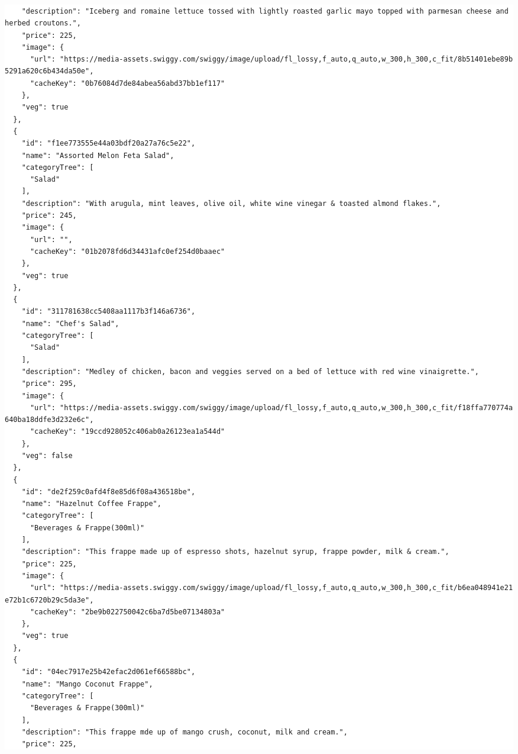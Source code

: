         "description": "Iceberg and romaine lettuce tossed with lightly roasted garlic mayo topped with parmesan cheese and herbed croutons.",
        "price": 225,
        "image": {
          "url": "https://media-assets.swiggy.com/swiggy/image/upload/fl_lossy,f_auto,q_auto,w_300,h_300,c_fit/8b51401ebe89b5291a620c6b434da50e",
          "cacheKey": "0b76084d7de84abea56abd37bb1ef117"
        },
        "veg": true
      },
      {
        "id": "f1ee773555e44a03bdf20a27a76c5e22",
        "name": "Assorted Melon Feta Salad",
        "categoryTree": [
          "Salad"
        ],
        "description": "With arugula, mint leaves, olive oil, white wine vinegar & toasted almond flakes.",
        "price": 245,
        "image": {
          "url": "",
          "cacheKey": "01b2078fd6d34431afc0ef254d0baaec"
        },
        "veg": true
      },
      {
        "id": "311781638cc5408aa1117b3f146a6736",
        "name": "Chef's Salad",
        "categoryTree": [
          "Salad"
        ],
        "description": "Medley of chicken, bacon and veggies served on a bed of lettuce with red wine vinaigrette.",
        "price": 295,
        "image": {
          "url": "https://media-assets.swiggy.com/swiggy/image/upload/fl_lossy,f_auto,q_auto,w_300,h_300,c_fit/f18ffa770774a640ba18ddfe3d232e6c",
          "cacheKey": "19ccd928052c406ab0a26123ea1a544d"
        },
        "veg": false
      },
      {
        "id": "de2f259c0afd4f8e85d6f08a436518be",
        "name": "Hazelnut Coffee Frappe",
        "categoryTree": [
          "Beverages & Frappe(300ml)"
        ],
        "description": "This frappe made up of espresso shots, hazelnut syrup, frappe powder, milk & cream.",
        "price": 225,
        "image": {
          "url": "https://media-assets.swiggy.com/swiggy/image/upload/fl_lossy,f_auto,q_auto,w_300,h_300,c_fit/b6ea048941e21e72b1c6720b29c5da3e",
          "cacheKey": "2be9b022750042c6ba7d5be07134803a"
        },
        "veg": true
      },
      {
        "id": "04ec7917e25b42efac2d061ef66588bc",
        "name": "Mango Coconut Frappe",
        "categoryTree": [
          "Beverages & Frappe(300ml)"
        ],
        "description": "This frappe mde up of mango crush, coconut, milk and cream.",
        "price": 225,